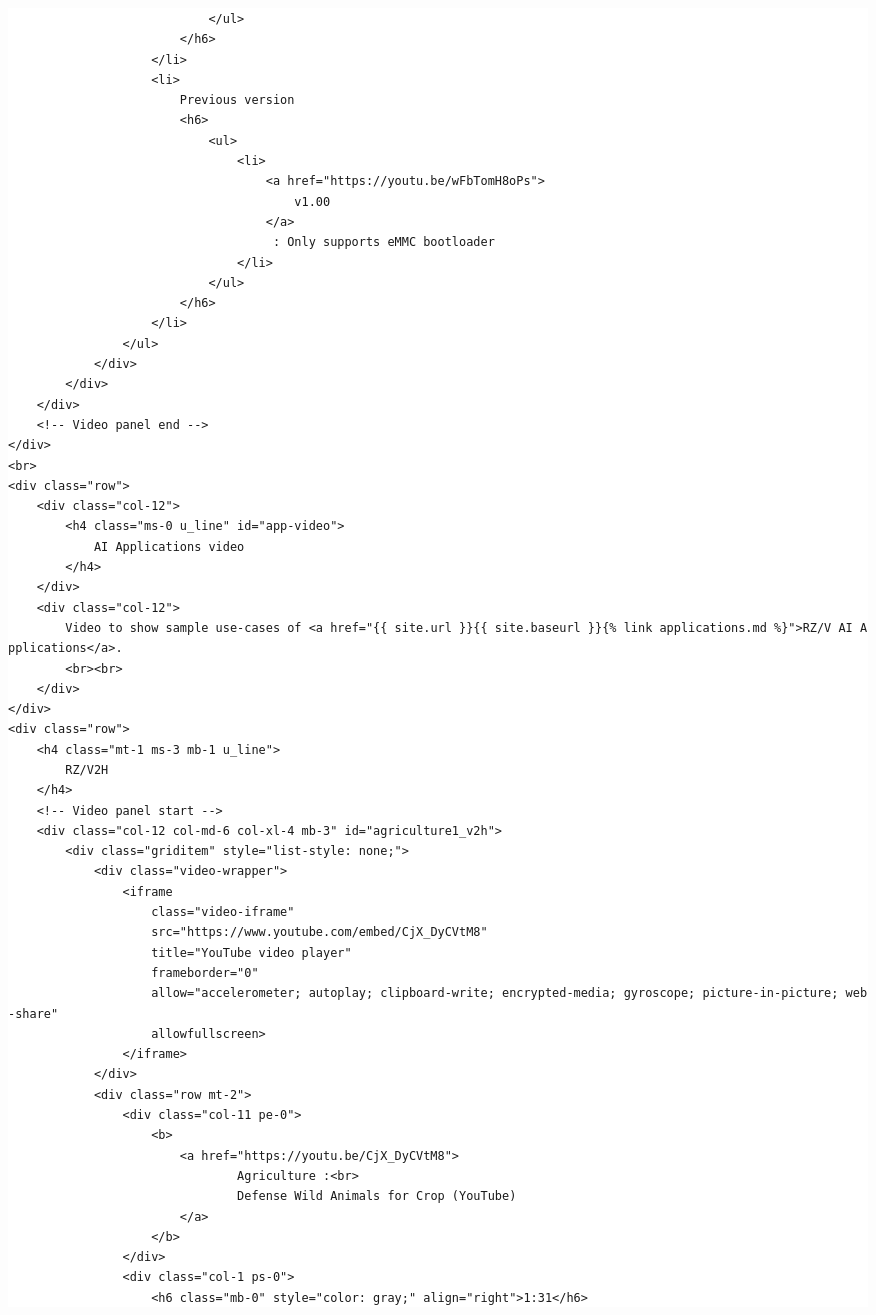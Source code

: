                                 </ul>
                            </h6>
                        </li>
                        <li>
                            Previous version
                            <h6>
                                <ul>
                                    <li>
                                        <a href="https://youtu.be/wFbTomH8oPs">
                                            v1.00
                                        </a>
                                         : Only supports eMMC bootloader
                                    </li>
                                </ul>
                            </h6>
                        </li>
                    </ul>
                </div>
            </div>
        </div>
        <!-- Video panel end -->
    </div>
    <br>
    <div class="row">
        <div class="col-12">
            <h4 class="ms-0 u_line" id="app-video">
                AI Applications video
            </h4>
        </div>
        <div class="col-12">
            Video to show sample use-cases of <a href="{{ site.url }}{{ site.baseurl }}{% link applications.md %}">RZ/V AI Applications</a>.
            <br><br>
        </div>
    </div>
    <div class="row">
        <h4 class="mt-1 ms-3 mb-1 u_line">
            RZ/V2H
        </h4>
        <!-- Video panel start -->
        <div class="col-12 col-md-6 col-xl-4 mb-3" id="agriculture1_v2h">
            <div class="griditem" style="list-style: none;">
                <div class="video-wrapper">
                    <iframe 
                        class="video-iframe"
                        src="https://www.youtube.com/embed/CjX_DyCVtM8" 
                        title="YouTube video player" 
                        frameborder="0" 
                        allow="accelerometer; autoplay; clipboard-write; encrypted-media; gyroscope; picture-in-picture; web-share" 
                        allowfullscreen>
                    </iframe>
                </div>
                <div class="row mt-2">
                    <div class="col-11 pe-0">
                        <b>
                            <a href="https://youtu.be/CjX_DyCVtM8">
                                    Agriculture :<br>
                                    Defense Wild Animals for Crop (YouTube)
                            </a>
                        </b>
                    </div>
                    <div class="col-1 ps-0">
                        <h6 class="mb-0" style="color: gray;" align="right">1:31</h6>